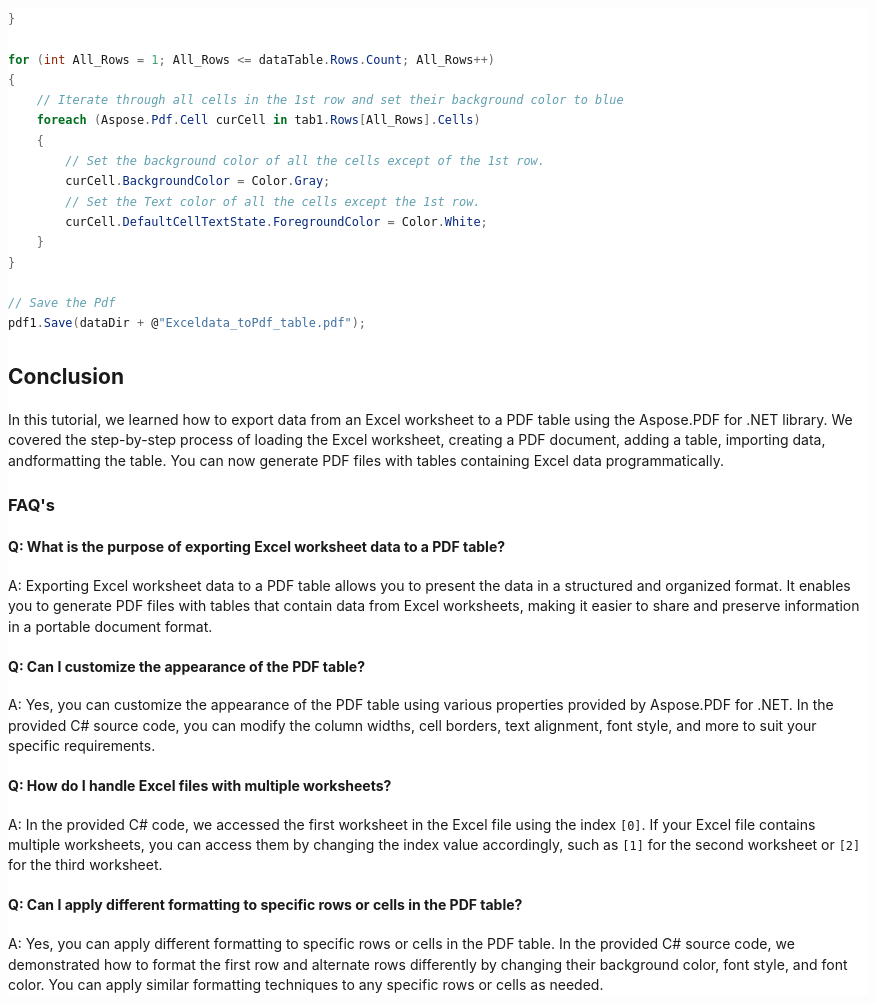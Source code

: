 ```csharp
}

for (int All_Rows = 1; All_Rows <= dataTable.Rows.Count; All_Rows++)
{
	// Iterate through all cells in the 1st row and set their background color to blue
	foreach (Aspose.Pdf.Cell curCell in tab1.Rows[All_Rows].Cells)
	{
		// Set the background color of all the cells except of the 1st row.
		curCell.BackgroundColor = Color.Gray;
		// Set the Text color of all the cells except the 1st row.
		curCell.DefaultCellTextState.ForegroundColor = Color.White;
	}
}

// Save the Pdf
pdf1.Save(dataDir + @"Exceldata_toPdf_table.pdf");
```

## Conclusion
In this tutorial, we learned how to export data from an Excel worksheet to a PDF table using the Aspose.PDF for .NET library. We covered the step-by-step process of loading the Excel worksheet, creating a PDF document, adding a table, importing data, andformatting the table. You can now generate PDF files with tables containing Excel data programmatically.

### FAQ's

#### Q: What is the purpose of exporting Excel worksheet data to a PDF table?

A: Exporting Excel worksheet data to a PDF table allows you to present the data in a structured and organized format. It enables you to generate PDF files with tables that contain data from Excel worksheets, making it easier to share and preserve information in a portable document format.

#### Q: Can I customize the appearance of the PDF table?

A: Yes, you can customize the appearance of the PDF table using various properties provided by Aspose.PDF for .NET. In the provided C# source code, you can modify the column widths, cell borders, text alignment, font style, and more to suit your specific requirements.

#### Q: How do I handle Excel files with multiple worksheets?

A: In the provided C# code, we accessed the first worksheet in the Excel file using the index `[0]`. If your Excel file contains multiple worksheets, you can access them by changing the index value accordingly, such as `[1]` for the second worksheet or `[2]` for the third worksheet.

#### Q: Can I apply different formatting to specific rows or cells in the PDF table?

A: Yes, you can apply different formatting to specific rows or cells in the PDF table. In the provided C# source code, we demonstrated how to format the first row and alternate rows differently by changing their background color, font style, and font color. You can apply similar formatting techniques to any specific rows or cells as needed.
